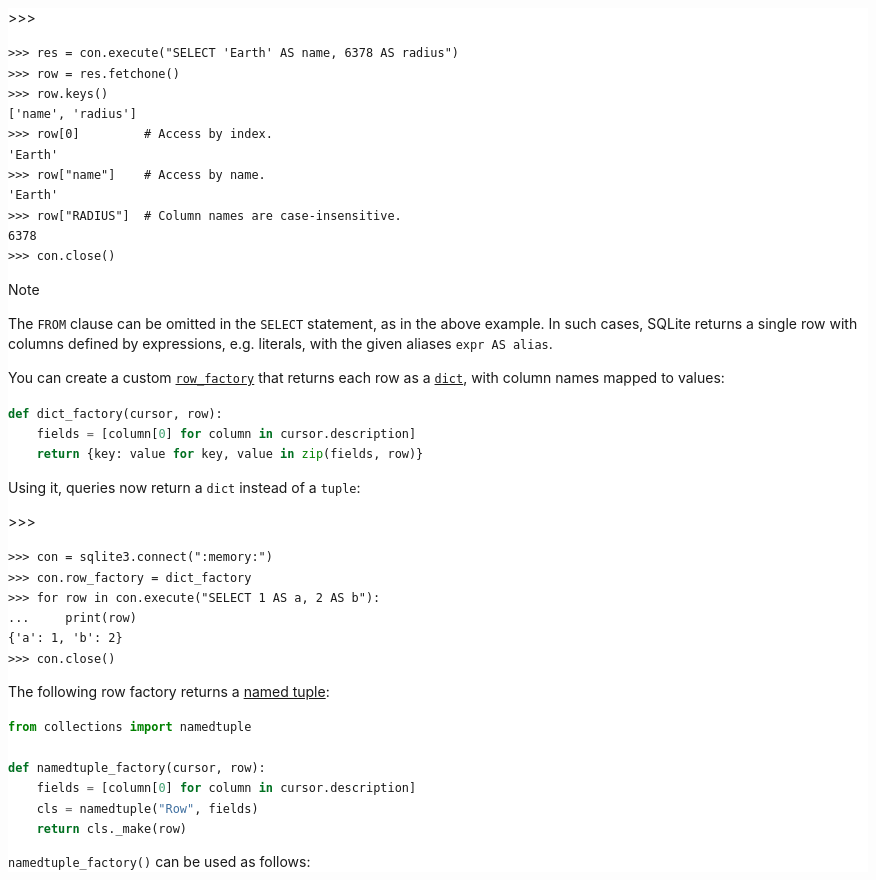 \>>>

```pycon
>>> res = con.execute("SELECT 'Earth' AS name, 6378 AS radius")
>>> row = res.fetchone()
>>> row.keys()
['name', 'radius']
>>> row[0]         # Access by index.
'Earth'
>>> row["name"]    # Access by name.
'Earth'
>>> row["RADIUS"]  # Column names are case-insensitive.
6378
>>> con.close()
```

Note

The `FROM` clause can be omitted in the `SELECT` statement, as in the above example. In such cases, SQLite returns a single row with columns defined by expressions, e.g. literals, with the given aliases `expr AS alias`.

You can create a custom [`row_factory`](https://docs.python.org/3/library/#sqlite3.Cursor.row_factory "sqlite3.Cursor.row_factory") that returns each row as a [`dict`](https://docs.python.org/3/library/stdtypes.html#dict "dict"), with column names mapped to values:

```python
def dict_factory(cursor, row):
    fields = [column[0] for column in cursor.description]
    return {key: value for key, value in zip(fields, row)}
```

Using it, queries now return a `dict` instead of a `tuple`:

\>>>

```pycon
>>> con = sqlite3.connect(":memory:")
>>> con.row_factory = dict_factory
>>> for row in con.execute("SELECT 1 AS a, 2 AS b"):
...     print(row)
{'a': 1, 'b': 2}
>>> con.close()
```

The following row factory returns a [named tuple](https://docs.python.org/3/glossary.html#term-named-tuple):

```python
from collections import namedtuple

def namedtuple_factory(cursor, row):
    fields = [column[0] for column in cursor.description]
    cls = namedtuple("Row", fields)
    return cls._make(row)
```

`namedtuple_factory()` can be used as follows:
